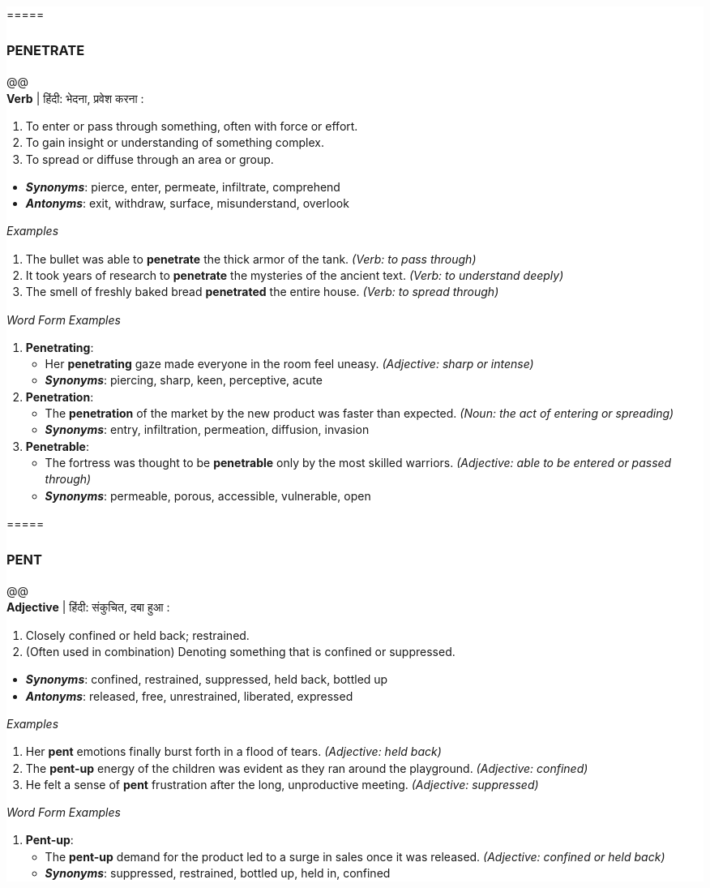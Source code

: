 =====

### PENETRATE
@@  
**Verb** | हिंदी: भेदना, प्रवेश करना : 
1. To enter or pass through something, often with force or effort.
2. To gain insight or understanding of something complex.
3. To spread or diffuse through an area or group.

- ***Synonyms***: pierce, enter, permeate, infiltrate, comprehend
- ***Antonyms***: exit, withdraw, surface, misunderstand, overlook

_Examples_
1. The bullet was able to **penetrate** the thick armor of the tank. _(Verb: to pass through)_
2. It took years of research to **penetrate** the mysteries of the ancient text. _(Verb: to understand deeply)_
3. The smell of freshly baked bread **penetrated** the entire house. _(Verb: to spread through)_

_Word Form Examples_
1. **Penetrating**:
	- Her **penetrating** gaze made everyone in the room feel uneasy. _(Adjective: sharp or intense)_
	- ***Synonyms***: piercing, sharp, keen, perceptive, acute
2. **Penetration**:
	- The **penetration** of the market by the new product was faster than expected. _(Noun: the act of entering or spreading)_
	- ***Synonyms***: entry, infiltration, permeation, diffusion, invasion
3. **Penetrable**:
	- The fortress was thought to be **penetrable** only by the most skilled warriors. _(Adjective: able to be entered or passed through)_
	- ***Synonyms***: permeable, porous, accessible, vulnerable, open

=====
### PENT
@@  
**Adjective** | हिंदी: संकुचित, दबा हुआ : 
1. Closely confined or held back; restrained.
2. (Often used in combination) Denoting something that is confined or suppressed.

- ***Synonyms***: confined, restrained, suppressed, held back, bottled up
- ***Antonyms***: released, free, unrestrained, liberated, expressed

_Examples_
1. Her **pent** emotions finally burst forth in a flood of tears. _(Adjective: held back)_
2. The **pent-up** energy of the children was evident as they ran around the playground. _(Adjective: confined)_
3. He felt a sense of **pent** frustration after the long, unproductive meeting. _(Adjective: suppressed)_

_Word Form Examples_
1. **Pent-up**:
	- The **pent-up** demand for the product led to a surge in sales once it was released. _(Adjective: confined or held back)_
	- ***Synonyms***: suppressed, restrained, bottled up, held in, confined
